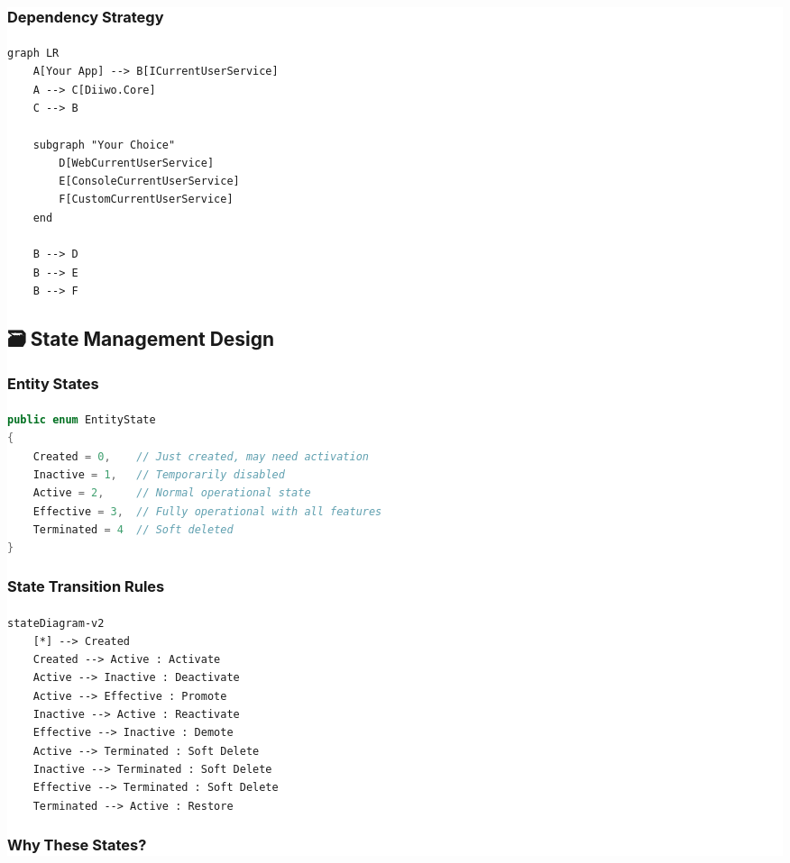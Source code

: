 ### Dependency Strategy

```mermaid
graph LR
    A[Your App] --> B[ICurrentUserService]
    A --> C[Diiwo.Core]
    C --> B
    
    subgraph "Your Choice"
        D[WebCurrentUserService]
        E[ConsoleCurrentUserService] 
        F[CustomCurrentUserService]
    end
    
    B --> D
    B --> E  
    B --> F
```

## 🗃️ State Management Design

### Entity States

```csharp
public enum EntityState
{
    Created = 0,    // Just created, may need activation
    Inactive = 1,   // Temporarily disabled
    Active = 2,     // Normal operational state  
    Effective = 3,  // Fully operational with all features
    Terminated = 4  // Soft deleted
}
```

### State Transition Rules

```mermaid
stateDiagram-v2
    [*] --> Created
    Created --> Active : Activate
    Active --> Inactive : Deactivate
    Active --> Effective : Promote
    Inactive --> Active : Reactivate
    Effective --> Inactive : Demote
    Active --> Terminated : Soft Delete
    Inactive --> Terminated : Soft Delete
    Effective --> Terminated : Soft Delete
    Terminated --> Active : Restore
```

### Why These States?
